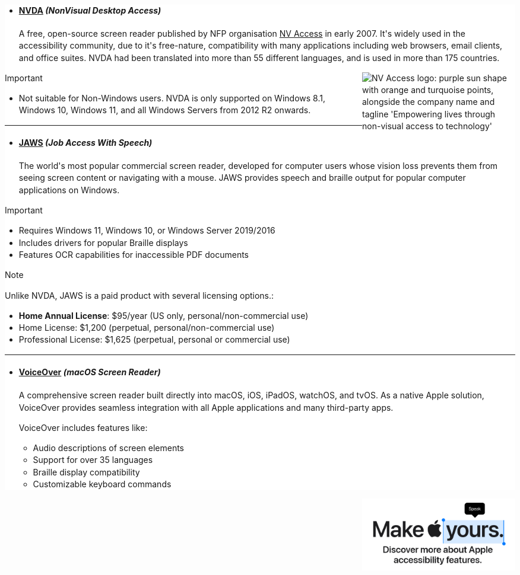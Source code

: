 - #### **[NVDA](https://github.com/nvaccess/nvda/) *(NonVisual Desktop Access)***
  A free, open-source screen reader published by NFP organisation [NV Access](https://www.nvaccess.org/) in early 2007.
  It's widely used in the accessibility community, due to it's free-nature, compatibility with many applications including web browsers, email clients, and office suites.
  NVDA had been translated into more than 55 different languages, and is used in more than 175 countries.

<img align='right' src="https://www.nvaccess.org/wp-content/legacy/images/logo.png" alt="NV Access logo: purple sun shape with orange and turquoise points, alongside the company name and tagline 'Empowering lives through non-visual access to technology'" width="30%" height="auto"/>
  
> [!IMPORTANT]
> * Not suitable for Non-Windows users.
> NVDA is only supported on Windows 8.1, Windows 10, Windows 11, and all Windows Servers from 2012 R2 onwards.

---

- #### **[JAWS](https://www.freedomscientific.com/products/software/jaws/) *(Job Access With Speech)***
  The world's most popular commercial screen reader, developed for computer users whose vision loss prevents them from seeing screen content or navigating with a mouse.
  JAWS provides speech and braille output for popular computer applications on Windows.

> [!IMPORTANT]
> * Requires Windows 11, Windows 10, or Windows Server 2019/2016
> * Includes drivers for popular Braille displays
> * Features OCR capabilities for inaccessible PDF documents
  
> [!NOTE]
> Unlike NVDA, JAWS is a paid product with several licensing options.:
> * **Home Annual License**: $95/year (US only, personal/non-commercial use)
> * Home License: $1,200 (perpetual, personal/non-commercial use)
> * Professional License: $1,625 (perpetual, personal or commercial use)


---
  

- #### **[VoiceOver](https://www.apple.com/accessibility/vision/) *(macOS Screen Reader)***
  A comprehensive screen reader built directly into macOS, iOS, iPadOS, watchOS, and tvOS.
  As a native Apple solution, VoiceOver provides seamless integration with all Apple applications and many third-party apps.
  
  VoiceOver includes features like:
  - Audio descriptions of screen elements
  - Support for over 35 languages
  - Braille display compatibility
  - Customizable keyboard commands

<img align='right' src="./assets/apple-accessibility.png" alt="Apple accessibility logo with 'Make yours' text and a 'Speak' button. Below the logo is text reading 'Discover more about Apple accessibility features.'" width="30%" height="auto"/>
